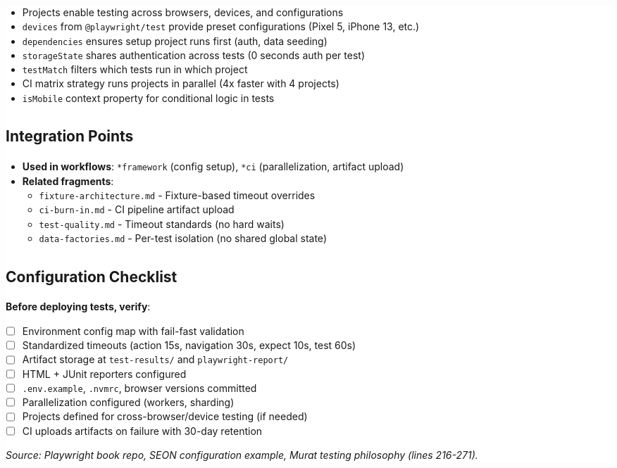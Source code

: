 - Projects enable testing across browsers, devices, and configurations
- `devices` from `@playwright/test` provide preset configurations (Pixel 5,
  iPhone 13, etc.)
- `dependencies` ensures setup project runs first (auth, data seeding)
- `storageState` shares authentication across tests (0 seconds auth per test)
- `testMatch` filters which tests run in which project
- CI matrix strategy runs projects in parallel (4x faster with 4 projects)
- `isMobile` context property for conditional logic in tests

## Integration Points

- **Used in workflows**: `*framework` (config setup), `*ci` (parallelization,
  artifact upload)
- **Related fragments**:
  - `fixture-architecture.md` - Fixture-based timeout overrides
  - `ci-burn-in.md` - CI pipeline artifact upload
  - `test-quality.md` - Timeout standards (no hard waits)
  - `data-factories.md` - Per-test isolation (no shared global state)

## Configuration Checklist

**Before deploying tests, verify**:

- [ ] Environment config map with fail-fast validation
- [ ] Standardized timeouts (action 15s, navigation 30s, expect 10s, test 60s)
- [ ] Artifact storage at `test-results/` and `playwright-report/`
- [ ] HTML + JUnit reporters configured
- [ ] `.env.example`, `.nvmrc`, browser versions committed
- [ ] Parallelization configured (workers, sharding)
- [ ] Projects defined for cross-browser/device testing (if needed)
- [ ] CI uploads artifacts on failure with 30-day retention

_Source: Playwright book repo, SEON configuration example, Murat testing
philosophy (lines 216-271)._
